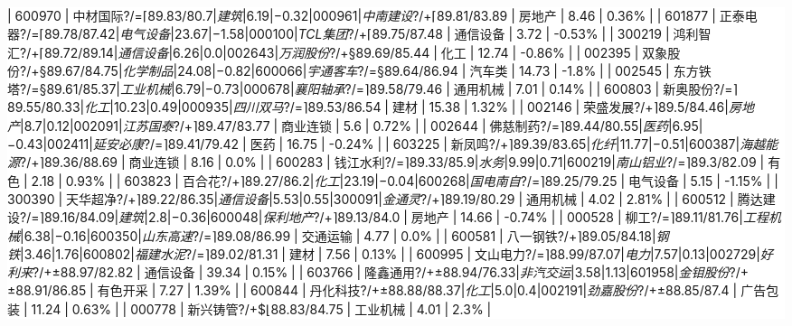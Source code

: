 | 600970 | 中材国际?/=$⌈89.83/80.7  |     建筑     |    6.19   |  -0.32% |
| 000961 | 中南建设?/+$⌈89.81/83.89 |    房地产    |    8.46   |  0.36%  |
| 601877 | 正泰电器?/=$⌈89.78/87.42 |   电气设备   |   23.67   |  -1.58% |
| 000100 | TCL集团?/+$⌈89.75/87.48  |   通信设备   |    3.72   |  -0.53% |
| 300219 | 鸿利智汇?/+$⌈89.72/89.14 |   通信设备   |    6.26   |   0.0%  |
| 002643 | 万润股份?/+$§89.69/85.44 |     化工     |   12.74   |  -0.86% |
| 002395 | 双象股份?/+$§89.67/84.75 |   化学制品   |   24.08   |  -0.82% |
| 600066 | 宇通客车?/=$§89.64/86.94 |    汽车类    |   14.73   |  -1.8%  |
| 002545 | 东方铁塔?/=$§89.61/85.37 |   工业机械   |    6.79   |  -0.73% |
| 000678 | 襄阳轴承?/=$⌉89.58/79.46 |   通用机械   |    7.01   |  0.14%  |
| 600803 | 新奥股份?/=$⌉89.55/80.33 |     化工     |   10.23   |  0.49%  |
| 000935 | 四川双马?/=$⌉89.53/86.54 |     建材     |   15.38   |  1.32%  |
| 002146 | 荣盛发展?/+$⌉89.5/84.46  |    房地产    |    8.7    |  0.12%  |
| 002091 | 江苏国泰?/+$⌉89.47/83.77 |   商业连锁   |    5.6    |  0.72%  |
| 002644 | 佛慈制药?/=$⌉89.44/80.55 |     医药     |    6.95   |  -0.43% |
| 002411 | 延安必康?/=$⌉89.41/79.42 |     医药     |   16.75   |  -0.24% |
| 603225 |  新凤鸣?/+$⌉89.39/83.65  |     化纤     |   11.77   |  -0.51% |
| 600387 | 海越能源?/+$⌉89.36/88.69 |   商业连锁   |    8.16   |   0.0%  |
| 600283 | 钱江水利?/=$⌉89.33/85.9  |     水务     |    9.99   |  0.71%  |
| 600219 | 南山铝业?/=$⌉89.3/82.09  |     有色     |    2.18   |  0.93%  |
| 603823 |  百合花?/+$⌉89.27/86.2   |     化工     |   23.19   |  -0.04% |
| 600268 | 国电南自?/=$⌉89.25/79.25 |   电气设备   |    5.15   |  -1.15% |
| 300390 | 天华超净?/+$⌉89.22/86.35 |   通信设备   |    5.53   |  0.55%  |
| 300091 |  金通灵?/+$⌉89.19/80.29  |   通用机械   |    4.02   |  2.81%  |
| 600512 | 腾达建设?/=$⌉89.16/84.09 |     建筑     |    2.8    |  -0.36% |
| 600048 | 保利地产?/+$⌉89.13/84.0  |    房地产    |   14.66   |  -0.74% |
| 000528 |   柳工?/=$⌉89.11/81.76   |   工程机械   |    6.38   |  -0.16% |
| 600350 | 山东高速?/=$⌉89.08/86.99 |   交通运输   |    4.77   |   0.0%  |
| 600581 | 八一钢铁?/+$⌉89.05/84.18 |     钢铁     |    3.46   |  1.76%  |
| 600802 | 福建水泥?/=$⌉89.02/81.31 |     建材     |    7.56   |  0.13%  |
| 600995 | 文山电力?/=$⌉88.99/87.07 |     电力     |    7.57   |  0.13%  |
| 002729 |  好利来?/+$±88.97/82.82  |   通信设备   |   39.34   |  0.15%  |
| 603766 | 隆鑫通用?/+$±88.94/76.33 |   非汽交运   |    3.58   |  1.13%  |
| 601958 | 金钼股份?/+$±88.91/86.85 |   有色开采   |    7.27   |  1.39%  |
| 600844 | 丹化科技?/+$±88.88/88.37 |     化工     |    5.0    |   0.4%  |
| 002191 | 劲嘉股份?/+$±88.85/87.4  |   广告包装   |   11.24   |  0.63%  |
| 000778 | 新兴铸管?/+$⌊88.83/84.75 |   工业机械   |    4.01   |   2.3%  |